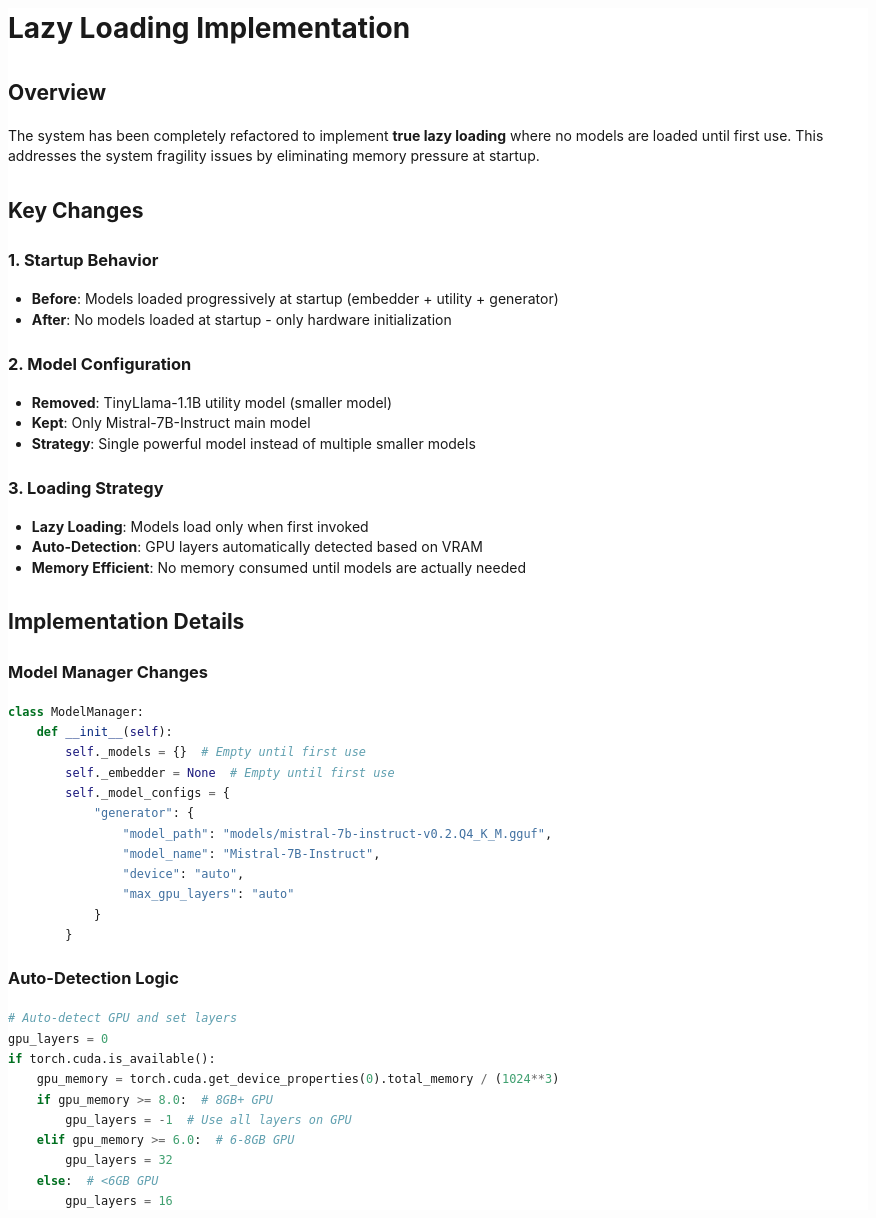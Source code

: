 # Lazy Loading Implementation

## Overview

The system has been completely refactored to implement **true lazy loading** where no models are loaded until first use. This addresses the system fragility issues by eliminating memory pressure at startup.

## Key Changes

### 1. Startup Behavior
- **Before**: Models loaded progressively at startup (embedder + utility + generator)
- **After**: No models loaded at startup - only hardware initialization

### 2. Model Configuration
- **Removed**: TinyLlama-1.1B utility model (smaller model)
- **Kept**: Only Mistral-7B-Instruct main model
- **Strategy**: Single powerful model instead of multiple smaller models

### 3. Loading Strategy
- **Lazy Loading**: Models load only when first invoked
- **Auto-Detection**: GPU layers automatically detected based on VRAM
- **Memory Efficient**: No memory consumed until models are actually needed

## Implementation Details

### Model Manager Changes
```python
class ModelManager:
    def __init__(self):
        self._models = {}  # Empty until first use
        self._embedder = None  # Empty until first use
        self._model_configs = {
            "generator": {
                "model_path": "models/mistral-7b-instruct-v0.2.Q4_K_M.gguf",
                "model_name": "Mistral-7B-Instruct",
                "device": "auto",
                "max_gpu_layers": "auto"
            }
        }
```

### Auto-Detection Logic
```python
# Auto-detect GPU and set layers
gpu_layers = 0
if torch.cuda.is_available():
    gpu_memory = torch.cuda.get_device_properties(0).total_memory / (1024**3)
    if gpu_memory >= 8.0:  # 8GB+ GPU
        gpu_layers = -1  # Use all layers on GPU
    elif gpu_memory >= 6.0:  # 6-8GB GPU
        gpu_layers = 32
    else:  # <6GB GPU
        gpu_layers = 16
```
